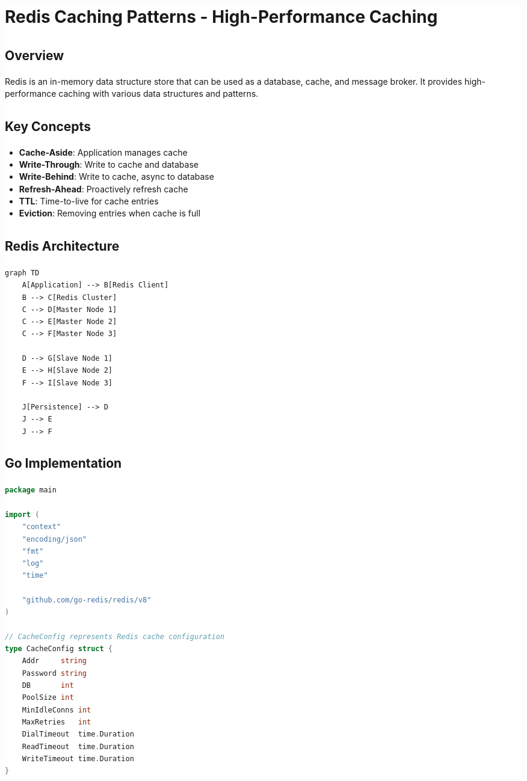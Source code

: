 # Redis Caching Patterns - High-Performance Caching

## Overview

Redis is an in-memory data structure store that can be used as a database, cache, and message broker. It provides high-performance caching with various data structures and patterns.

## Key Concepts

- **Cache-Aside**: Application manages cache
- **Write-Through**: Write to cache and database
- **Write-Behind**: Write to cache, async to database
- **Refresh-Ahead**: Proactively refresh cache
- **TTL**: Time-to-live for cache entries
- **Eviction**: Removing entries when cache is full

## Redis Architecture

```mermaid
graph TD
    A[Application] --> B[Redis Client]
    B --> C[Redis Cluster]
    C --> D[Master Node 1]
    C --> E[Master Node 2]
    C --> F[Master Node 3]
    
    D --> G[Slave Node 1]
    E --> H[Slave Node 2]
    F --> I[Slave Node 3]
    
    J[Persistence] --> D
    J --> E
    J --> F
```

## Go Implementation

```go
package main

import (
    "context"
    "encoding/json"
    "fmt"
    "log"
    "time"

    "github.com/go-redis/redis/v8"
)

// CacheConfig represents Redis cache configuration
type CacheConfig struct {
    Addr     string
    Password string
    DB       int
    PoolSize int
    MinIdleConns int
    MaxRetries   int
    DialTimeout  time.Duration
    ReadTimeout  time.Duration
    WriteTimeout time.Duration
}
```